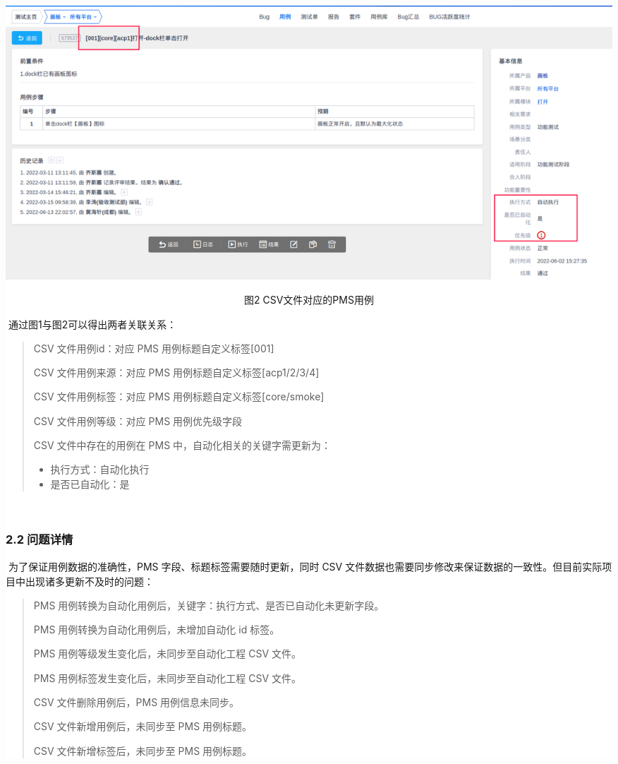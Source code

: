 ![](../../public/针对PMS用例数据检查与自动化工程CSV文件数据同步的方法调研报告_assets/PMS用例示例.png)

<center>图2 CSV文件对应的PMS用例</center>

​		通过图1与图2可以得出两者关联关系：

>CSV 文件用例id：对应 PMS 用例标题自定义标签[001]
>
>CSV 文件用例来源：对应 PMS 用例标题自定义标签[acp1/2/3/4]
>
>CSV 文件用例标签：对应 PMS 用例标题自定义标签[core/smoke]
>
>CSV 文件用例等级：对应 PMS 用例优先级字段
>
>CSV 文件中存在的用例在 PMS 中，自动化相关的关键字需更新为：
>- 执行方式：自动化执行
>- 是否已自动化：是

​    

### 2.2 问题详情

​		为了保证用例数据的准确性，PMS 字段、标题标签需要随时更新，同时 CSV 文件数据也需要同步修改来保证数据的一致性。但目前实际项目中出现诸多更新不及时的问题：

> PMS 用例转换为自动化用例后，关键字：执行方式、是否已自动化未更新字段。
>
> PMS 用例转换为自动化用例后，未增加自动化 id 标签。
>
> PMS 用例等级发生变化后，未同步至自动化工程 CSV 文件。
>
> PMS 用例标签发生变化后，未同步至自动化工程 CSV 文件。
>
> CSV 文件删除用例后，PMS 用例信息未同步。
>
> CSV 文件新增用例后，未同步至 PMS 用例标题。
>
> CSV 文件新增标签后，未同步至 PMS 用例标题。
